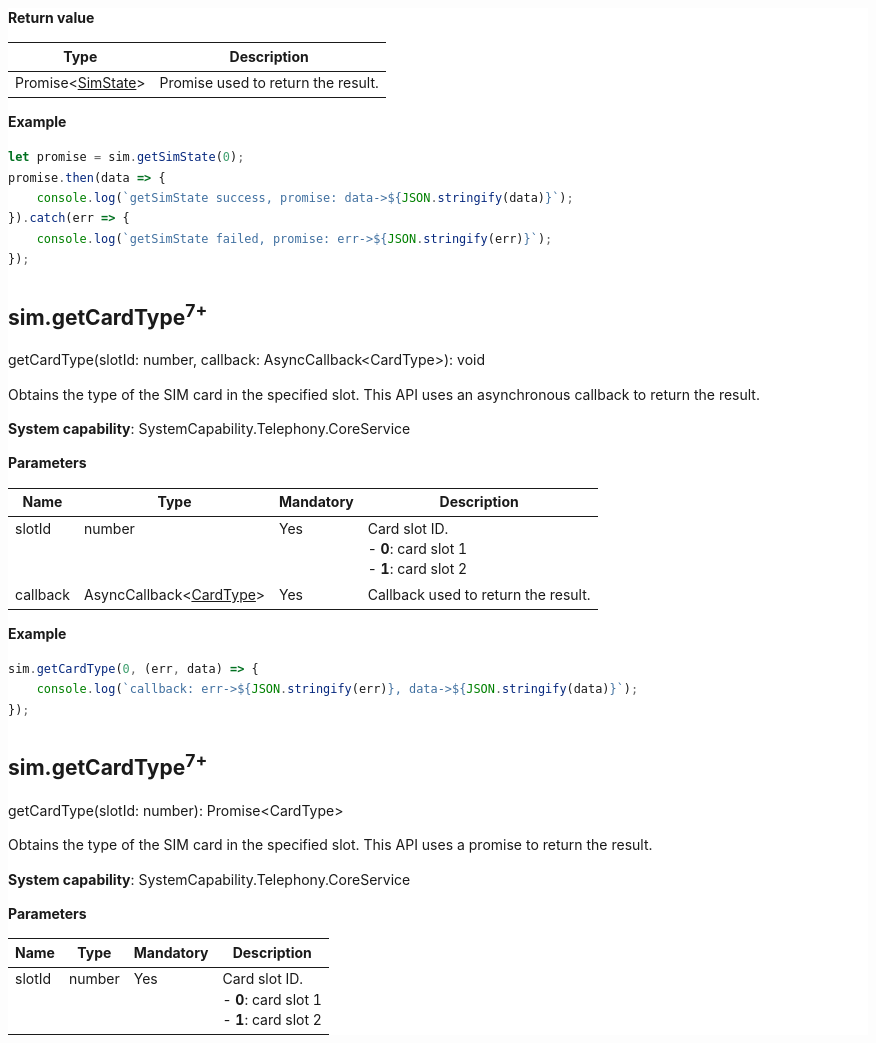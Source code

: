**Return value**

| Type                            | Description                                      |
| -------------------------------- | ------------------------------------------ |
| Promise\<[SimState](#simstate)\> | Promise used to return the result.|

**Example**

```js
let promise = sim.getSimState(0);
promise.then(data => {
    console.log(`getSimState success, promise: data->${JSON.stringify(data)}`);
}).catch(err => {
    console.log(`getSimState failed, promise: err->${JSON.stringify(err)}`);
});
```

## sim.getCardType<sup>7+</sup>

getCardType\(slotId: number, callback: AsyncCallback<CardType\>\): void

Obtains the type of the SIM card in the specified slot. This API uses an asynchronous callback to return the result.

**System capability**: SystemCapability.Telephony.CoreService

**Parameters**

| Name  | Type                   | Mandatory| Description                                  |
| -------- | ----------------------- | ---- | -------------------------------------- |
| slotId   | number                  | Yes  | Card slot ID.<br>- **0**: card slot 1<br>- **1**: card slot 2|
| callback | AsyncCallback\<[CardType](#cardtype7)\> | Yes  | Callback used to return the result.                            |

**Example**

```js
sim.getCardType(0, (err, data) => {
    console.log(`callback: err->${JSON.stringify(err)}, data->${JSON.stringify(data)}`);
});
```


## sim.getCardType<sup>7+</sup>

getCardType\(slotId: number\): Promise<CardType\>

Obtains the type of the SIM card in the specified slot. This API uses a promise to return the result.

**System capability**: SystemCapability.Telephony.CoreService

**Parameters**

| Name| Type  | Mandatory| Description                                  |
| ------ | ------ | ---- | -------------------------------------- |
| slotId | number | Yes  | Card slot ID.<br>- **0**: card slot 1<br>- **1**: card slot 2|
